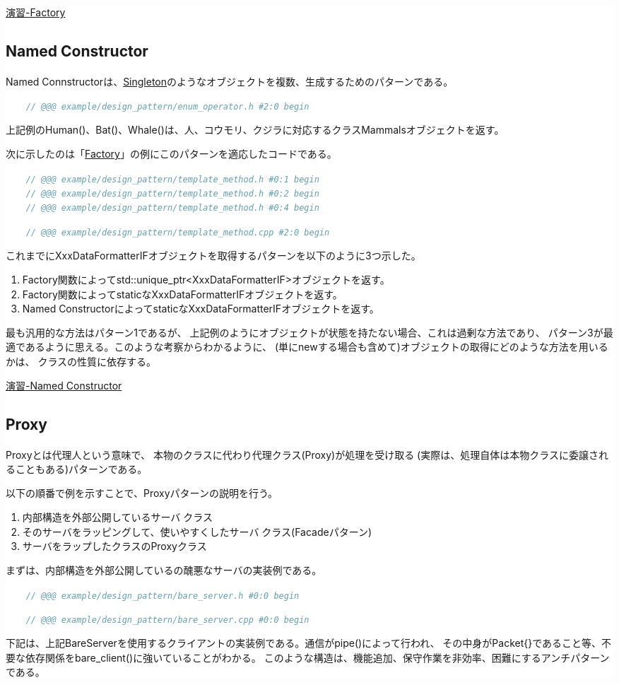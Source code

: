 [演習-Factory](~~~)  

## Named Constructor
Named Connstructorは、[Singleton](---)のようなオブジェクトを複数、生成するためのパターンである。

```cpp
    // @@@ example/design_pattern/enum_operator.h #2:0 begin
```

上記例のHuman()、Bat()、Whale()は、人、コウモリ、クジラに対応するクラスMammalsオブジェクトを返す。

次に示したのは「[Factory](---)」の例にこのパターンを適応したコードである。

```cpp
    // @@@ example/design_pattern/template_method.h #0:1 begin
    // @@@ example/design_pattern/template_method.h #0:2 begin
    // @@@ example/design_pattern/template_method.h #0:4 begin
```

```cpp
    // @@@ example/design_pattern/template_method.cpp #2:0 begin
```

これまでにXxxDataFormatterIFオブジェクトを取得するパターンを以下のように3つ示した。

1. Factory関数によってstd::unique_ptr\<XxxDataFormatterIF>オブジェクトを返す。
2. Factory関数によってstaticなXxxDataFormatterIFオブジェクトを返す。
3. Named ConstructorによってstaticなXxxDataFormatterIFオブジェクトを返す。

最も汎用的な方法はパターン1であるが、
上記例のようにオブジェクトが状態を持たない場合、これは過剰な方法であり、
パターン3が最適であるように思える。このような考察からわかるように、
(単にnewする場合も含めて)オブジェクトの取得にどのような方法を用いるかは、
クラスの性質に依存する。

[演習-Named Constructor](~~~)  

## Proxy
Proxyとは代理人という意味で、
本物のクラスに代わり代理クラス(Proxy)が処理を受け取る
(実際は、処理自体は本物クラスに委譲されることもある)パターンである。

以下の順番で例を示すことで、Proxyパターンの説明を行う。

1. 内部構造を外部公開しているサーバ クラス
2. そのサーバをラッピングして、使いやすくしたサーバ クラス(Facadeパターン)
3. サーバをラップしたクラスのProxyクラス

まずは、内部構造を外部公開しているの醜悪なサーバの実装例である。

```cpp
    // @@@ example/design_pattern/bare_server.h #0:0 begin
```

```cpp
    // @@@ example/design_pattern/bare_server.cpp #0:0 begin
```

下記は、上記BareServerを使用するクライアントの実装例である。通信がpipe()によって行われ、
その中身がPacket{}であること等、不要な依存関係をbare_client()に強いていることがわかる。
このような構造は、機能追加、保守作業を非効率、困難にするアンチパターンである。
